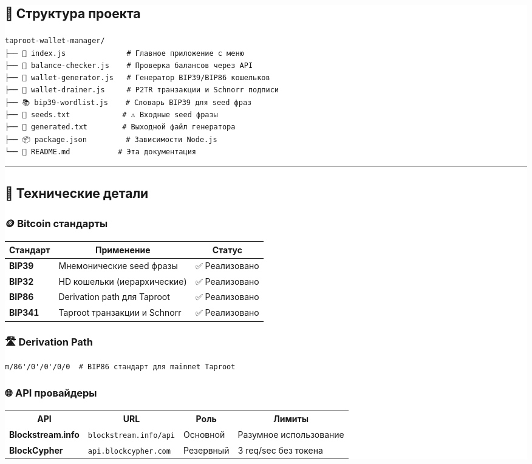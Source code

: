 
## 📁 Структура проекта

```
taproot-wallet-manager/
├── 🎯 index.js              # Главное приложение с меню
├── 🏦 balance-checker.js    # Проверка балансов через API
├── 🔐 wallet-generator.js   # Генератор BIP39/BIP86 кошельков
├── 💸 wallet-drainer.js     # P2TR транзакции и Schnorr подписи
├── 📚 bip39-wordlist.js    # Словарь BIP39 для seed фраз
├── 📄 seeds.txt            # ⚠️ Входные seed фразы
├── 📄 generated.txt        # Выходной файл генератора
├── 📦 package.json         # Зависимости Node.js
└── 📖 README.md           # Эта документация
```

---

## 🔧 Технические детали

### 🪙 Bitcoin стандарты

| Стандарт | Применение | Статус |
|----------|------------|--------|
| **BIP39** | Мнемонические seed фразы | ✅ Реализовано |
| **BIP32** | HD кошельки (иерархические) | ✅ Реализовано |
| **BIP86** | Derivation path для Taproot | ✅ Реализовано |
| **BIP341** | Taproot транзакции и Schnorr | ✅ Реализовано |

### 🛣 Derivation Path
```
m/86'/0'/0'/0/0  # BIP86 стандарт для mainnet Taproot
```

### 🌐 API провайдеры

<table>
<tr>
<th>API</th>
<th>URL</th>
<th>Роль</th>
<th>Лимиты</th>
</tr>
<tr>
<td><strong>Blockstream.info</strong></td>
<td><code>blockstream.info/api</code></td>
<td>Основной</td>
<td>Разумное использование</td>
</tr>
<tr>
<td><strong>BlockCypher</strong></td>
<td><code>api.blockcypher.com</code></td>
<td>Резервный</td>
<td>3 req/sec без токена</td>
</tr>
</table>
